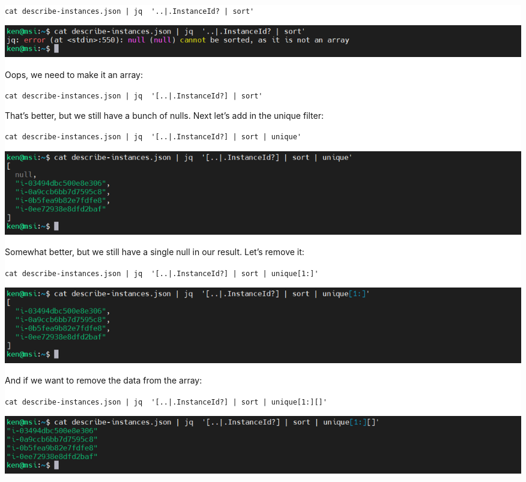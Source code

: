 ```
cat describe-instances.json | jq  '..|.InstanceId? | sort'
```

![Image of the output from previous command](/images/ep1/Picture14.png)

Oops, we need to make it an array:

```
cat describe-instances.json | jq  '[..|.InstanceId?] | sort'
```

That’s better, but we still have a bunch of nulls. Next let’s add in the unique filter:

```
cat describe-instances.json | jq  '[..|.InstanceId?] | sort | unique'
```

![Image of the output from previous command](/images/ep1/Picture15.png)

Somewhat better, but we still have a single null in our result. Let’s remove it:

```
cat describe-instances.json | jq  '[..|.InstanceId?] | sort | unique[1:]'
```

![Image of the output from previous command](/images/ep1/Picture16.png)

And if we want to remove the data from the array:

```
cat describe-instances.json | jq  '[..|.InstanceId?] | sort | unique[1:][]'
```

![Image of the output from previous command](/images/ep1/Picture17.png)
